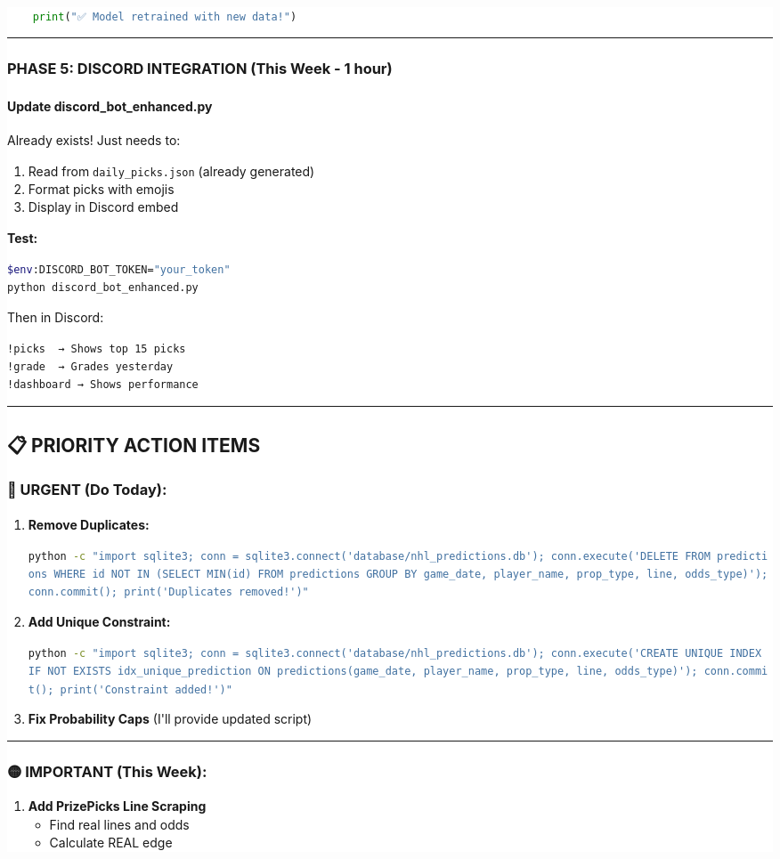 ```python
    print("✅ Model retrained with new data!")
```

---

### **PHASE 5: DISCORD INTEGRATION (This Week - 1 hour)**

#### **Update discord_bot_enhanced.py**

Already exists! Just needs to:
1. Read from `daily_picks.json` (already generated)
2. Format picks with emojis
3. Display in Discord embed

**Test:**
```bash
$env:DISCORD_BOT_TOKEN="your_token"
python discord_bot_enhanced.py
```

Then in Discord:
```
!picks  → Shows top 15 picks
!grade  → Grades yesterday
!dashboard → Shows performance
```

---

## 📋 PRIORITY ACTION ITEMS

### **🔴 URGENT (Do Today):**

1. **Remove Duplicates:**
   ```bash
   python -c "import sqlite3; conn = sqlite3.connect('database/nhl_predictions.db'); conn.execute('DELETE FROM predictions WHERE id NOT IN (SELECT MIN(id) FROM predictions GROUP BY game_date, player_name, prop_type, line, odds_type)'); conn.commit(); print('Duplicates removed!')"
   ```

2. **Add Unique Constraint:**
   ```bash
   python -c "import sqlite3; conn = sqlite3.connect('database/nhl_predictions.db'); conn.execute('CREATE UNIQUE INDEX IF NOT EXISTS idx_unique_prediction ON predictions(game_date, player_name, prop_type, line, odds_type)'); conn.commit(); print('Constraint added!')"
   ```

3. **Fix Probability Caps** (I'll provide updated script)

---

### **🟡 IMPORTANT (This Week):**

1. **Add PrizePicks Line Scraping**
   - Find real lines and odds
   - Calculate REAL edge
